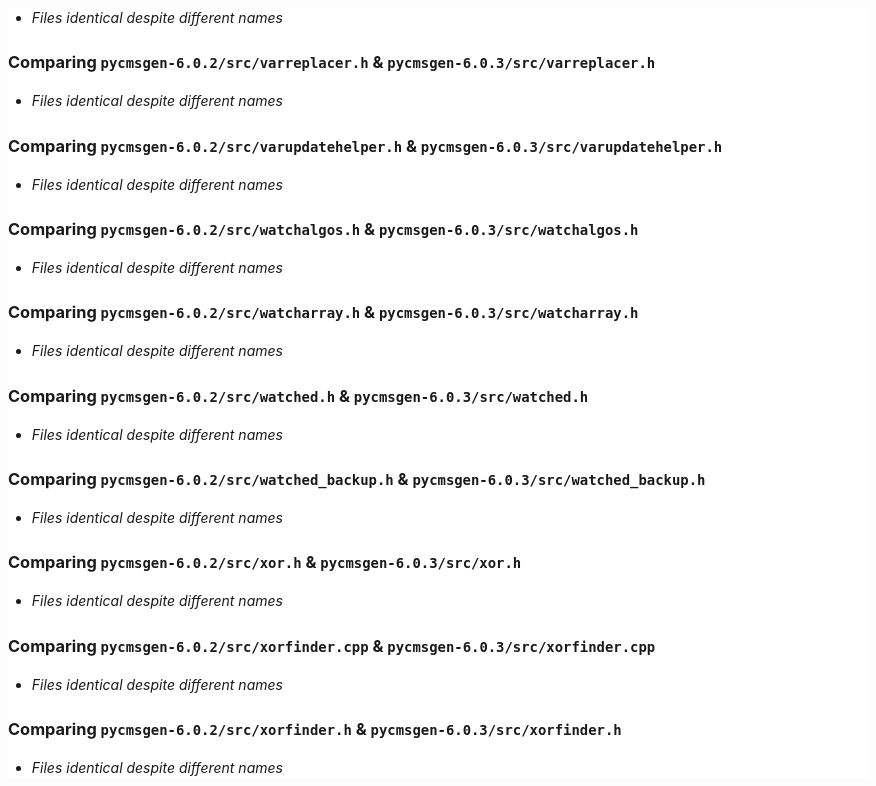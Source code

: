  * *Files identical despite different names*

### Comparing `pycmsgen-6.0.2/src/varreplacer.h` & `pycmsgen-6.0.3/src/varreplacer.h`

 * *Files identical despite different names*

### Comparing `pycmsgen-6.0.2/src/varupdatehelper.h` & `pycmsgen-6.0.3/src/varupdatehelper.h`

 * *Files identical despite different names*

### Comparing `pycmsgen-6.0.2/src/watchalgos.h` & `pycmsgen-6.0.3/src/watchalgos.h`

 * *Files identical despite different names*

### Comparing `pycmsgen-6.0.2/src/watcharray.h` & `pycmsgen-6.0.3/src/watcharray.h`

 * *Files identical despite different names*

### Comparing `pycmsgen-6.0.2/src/watched.h` & `pycmsgen-6.0.3/src/watched.h`

 * *Files identical despite different names*

### Comparing `pycmsgen-6.0.2/src/watched_backup.h` & `pycmsgen-6.0.3/src/watched_backup.h`

 * *Files identical despite different names*

### Comparing `pycmsgen-6.0.2/src/xor.h` & `pycmsgen-6.0.3/src/xor.h`

 * *Files identical despite different names*

### Comparing `pycmsgen-6.0.2/src/xorfinder.cpp` & `pycmsgen-6.0.3/src/xorfinder.cpp`

 * *Files identical despite different names*

### Comparing `pycmsgen-6.0.2/src/xorfinder.h` & `pycmsgen-6.0.3/src/xorfinder.h`

 * *Files identical despite different names*

